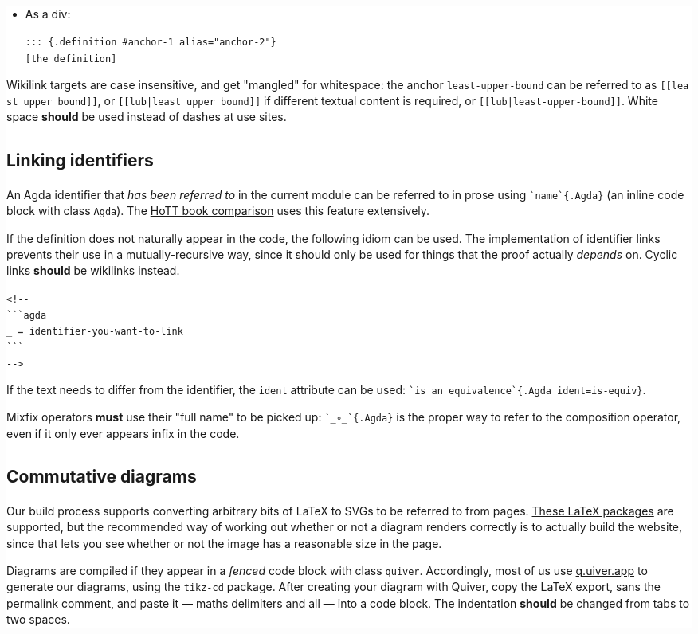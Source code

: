 * As a div:
  ```
  ::: {.definition #anchor-1 alias="anchor-2"}
  [the definition]
  ```

Wikilink targets are case insensitive, and get "mangled" for whitespace:
the anchor `least-upper-bound` can be referred to as `[[least upper
bound]]`, or `[[lub|least upper bound]]` if different textual content is
required, or `[[lub|least-upper-bound]]`. White space **should** be used
instead of dashes at use sites.

## Linking identifiers

An Agda identifier that _has been referred to_ in the current module can
be referred to in prose using `` `name`{.Agda} `` (an inline code block
with class `Agda`). The [HoTT book comparison] uses this feature
extensively.

[HoTT book comparison]: https://github.com/plt-amy/1lab/blob/main/src/HoTT.lagda.md

If the definition does not naturally appear in the code, the following
idiom can be used. The implementation of identifier links prevents their
use in a mutually-recursive way, since it should only be used for things
that the proof actually *depends* on. Cyclic links **should** be
[wikilinks](#links) instead.

    <!--
    ```agda
    _ = identifier-you-want-to-link
    ```
    -->

If the text needs to differ from the identifier, the `ident` attribute
can be used: `` `is an equivalence`{.Agda ident=is-equiv} ``.

Mixfix operators **must** use their "full name" to be picked up: ``
`_∘_`{.Agda} `` is the proper way to refer to the composition operator,
even if it only ever appears infix in the code.

## Commutative diagrams

Our build process supports converting arbitrary bits of LaTeX to SVGs to
be referred to from pages. [These LaTeX packages] are supported, but the
recommended way of working out whether or not a diagram renders
correctly is to actually build the website, since that lets you see
whether or not the image has a reasonable size in the page.

[These LaTeX packages]: https://github.com/plt-amy/1lab/blob/main/default.nix#L18-L27

Diagrams are compiled if they appear in a *fenced* code block with class
`quiver`. Accordingly, most of us use [q.uiver.app](https://q.uiver.app)
to generate our diagrams, using the `tikz-cd` package. After creating
your diagram with Quiver, copy the LaTeX export, sans the permalink
comment, and paste it — maths delimiters and all — into a code block.
The indentation **should** be changed from tabs to two spaces.


[`support/web/highlights`]: https://github.com/plt-amy/1lab/blob/main/support/web/highlights
[the preamble]: https://github.com/plt-amy/1lab/blob/main/src/preamble.tex
[`Order.Semilattice.Free`]: https://github.com/plt-amy/1lab/blob/main/src/Order/Semilattice/Free.lagda.md
[dual of the modular law]: https://github.com/plt-amy/1lab/blob/main/src/Cat/Allegory/Reasoning.lagda.md#L110